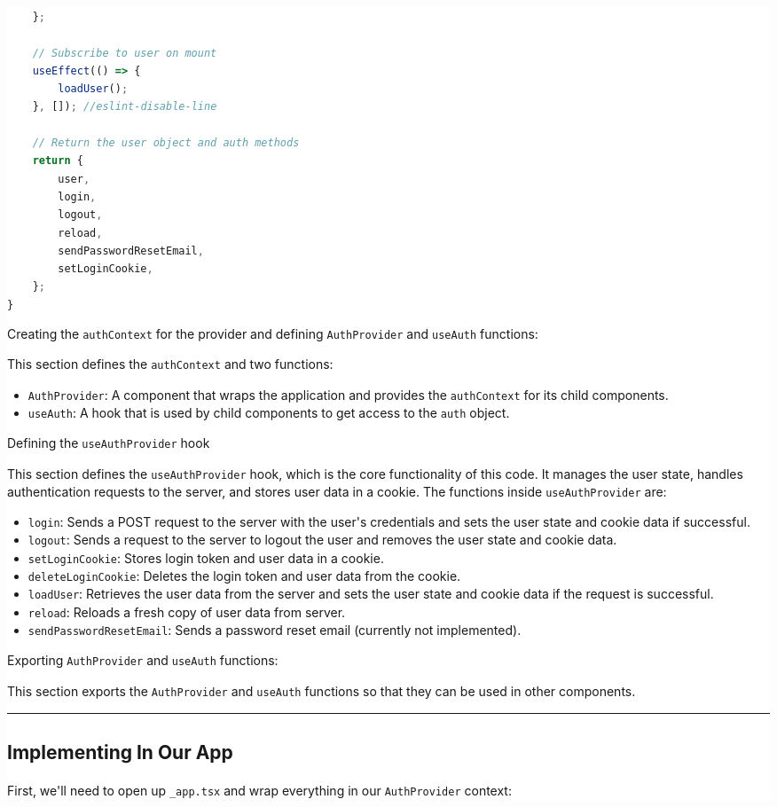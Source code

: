 ```ts
    };

    // Subscribe to user on mount
    useEffect(() => {
        loadUser();
    }, []); //eslint-disable-line

    // Return the user object and auth methods
    return {
        user,
        login,
        logout,
        reload,
        sendPasswordResetEmail,
        setLoginCookie,
    };
}
```


Creating the `authContext` for the provider and defining `AuthProvider` and `useAuth` functions:

This section defines the `authContext` and two functions:

- `AuthProvider`: A component that wraps the application and provides the `authContext` for its child components.
- `useAuth`: A hook that is used by child components to get access to the `auth` object.

Defining the `useAuthProvider` hook

This section defines the `useAuthProvider` hook, which is the core functionality of this code. It manages the user state, handles authentication requests to the server, and stores user data in a cookie. The functions inside `useAuthProvider` are:

- `login`: Sends a POST request to the server with the user's credentials and sets the user state and cookie data if successful.
- `logout`: Sends a request to the server to logout the user and removes the user state and cookie data.
- `setLoginCookie`: Stores login token and user data in a cookie.
- `deleteLoginCookie`: Deletes the login token and user data from the cookie.
- `loadUser`: Retrieves the user data from the server and sets the user state and cookie data if the request is successful.
- `reload`: Reloads a fresh copy of user data from server.
- `sendPasswordResetEmail`: Sends a password reset email (currently not implemented).

Exporting `AuthProvider` and `useAuth` functions:

This section exports the `AuthProvider` and `useAuth` functions so that they can be used in other components.

---

## Implementing In Our App

First, we'll need to open up `_app.tsx` and wrap everything in our `AuthProvider` context:
